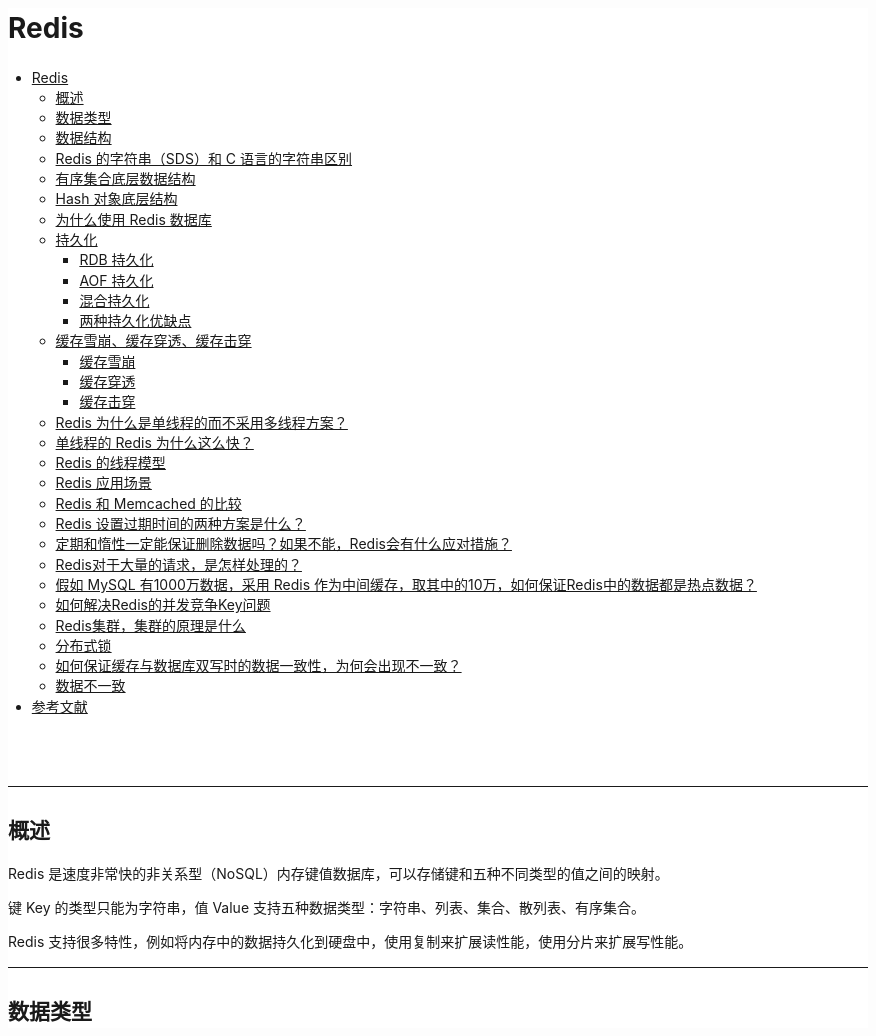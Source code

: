 # Redis


- [Redis](#redis)
  - [概述](#概述)
  - [数据类型](#数据类型)
  - [数据结构](#数据结构)
  - [Redis 的字符串（SDS）和 C 语言的字符串区别](#redis-的字符串sds和-c-语言的字符串区别)
  - [有序集合底层数据结构](#有序集合底层数据结构)
  - [Hash 对象底层结构](#hash-对象底层结构)
  - [为什么使用 Redis 数据库](#为什么使用-redis-数据库)
  - [持久化](#持久化)
    - [RDB 持久化](#rdb-持久化)
    - [AOF 持久化](#aof-持久化)
    - [混合持久化](#混合持久化)
    - [两种持久化优缺点](#两种持久化优缺点)
  - [缓存雪崩、缓存穿透、缓存击穿](#缓存雪崩缓存穿透缓存击穿)
    - [缓存雪崩](#缓存雪崩)
    - [缓存穿透](#缓存穿透)
    - [缓存击穿](#缓存击穿)
  - [Redis 为什么是单线程的而不采用多线程方案？](#redis-为什么是单线程的而不采用多线程方案)
  - [单线程的 Redis 为什么这么快？](#单线程的-redis-为什么这么快)
  - [Redis 的线程模型](#redis-的线程模型)
  - [Redis 应用场景](#redis-应用场景)
  - [Redis 和 Memcached 的比较](#redis-和-memcached-的比较)
  - [Redis 设置过期时间的两种方案是什么？](#redis-设置过期时间的两种方案是什么)
  - [定期和惰性一定能保证删除数据吗？如果不能，Redis会有什么应对措施？](#定期和惰性一定能保证删除数据吗如果不能redis会有什么应对措施)
  - [Redis对于大量的请求，是怎样处理的？](#redis对于大量的请求是怎样处理的)
  - [假如 MySQL 有1000万数据，采用 Redis 作为中间缓存，取其中的10万，如何保证Redis中的数据都是热点数据？](#假如-mysql-有1000万数据采用-redis-作为中间缓存取其中的10万如何保证redis中的数据都是热点数据)
  - [如何解决Redis的并发竞争Key问题](#如何解决redis的并发竞争key问题)
  - [Redis集群，集群的原理是什么](#redis集群集群的原理是什么)
  - [分布式锁](#分布式锁)
  - [如何保证缓存与数据库双写时的数据一致性，为何会出现不一致？](#如何保证缓存与数据库双写时的数据一致性为何会出现不一致)
  - [数据不一致](#数据不一致)
- [参考文献](#参考文献)


<br><br>

---
## 概述
Redis 是速度非常快的非关系型（NoSQL）内存键值数据库，可以存储键和五种不同类型的值之间的映射。

键 Key 的类型只能为字符串，值 Value 支持五种数据类型：字符串、列表、集合、散列表、有序集合。

Redis 支持很多特性，例如将内存中的数据持久化到硬盘中，使用复制来扩展读性能，使用分片来扩展写性能。

---
## 数据类型
